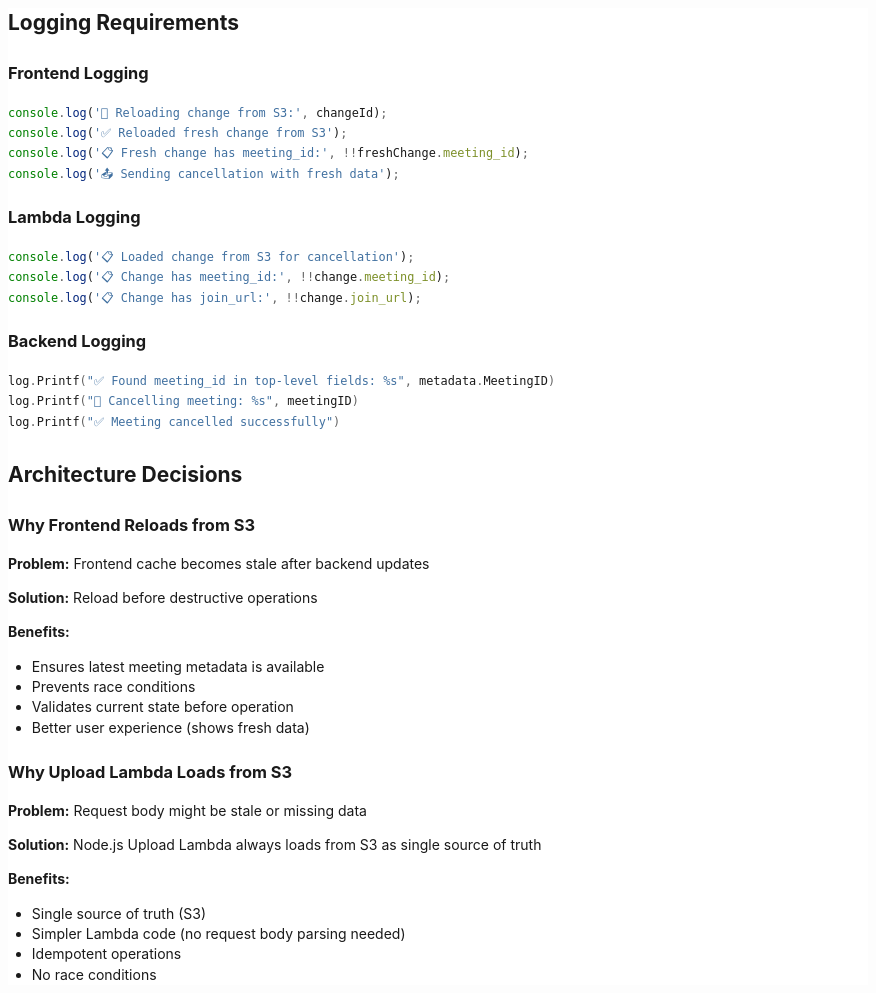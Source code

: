 ## Logging Requirements

### Frontend Logging

```javascript
console.log('🔄 Reloading change from S3:', changeId);
console.log('✅ Reloaded fresh change from S3');
console.log('📋 Fresh change has meeting_id:', !!freshChange.meeting_id);
console.log('📤 Sending cancellation with fresh data');
```

### Lambda Logging

```javascript
console.log('📋 Loaded change from S3 for cancellation');
console.log('📋 Change has meeting_id:', !!change.meeting_id);
console.log('📋 Change has join_url:', !!change.join_url);
```

### Backend Logging

```go
log.Printf("✅ Found meeting_id in top-level fields: %s", metadata.MeetingID)
log.Printf("📅 Cancelling meeting: %s", meetingID)
log.Printf("✅ Meeting cancelled successfully")
```

## Architecture Decisions

### Why Frontend Reloads from S3

**Problem:** Frontend cache becomes stale after backend updates

**Solution:** Reload before destructive operations

**Benefits:**

- Ensures latest meeting metadata is available
- Prevents race conditions
- Validates current state before operation
- Better user experience (shows fresh data)

### Why Upload Lambda Loads from S3

**Problem:** Request body might be stale or missing data

**Solution:** Node.js Upload Lambda always loads from S3 as single source of truth

**Benefits:**

- Single source of truth (S3)
- Simpler Lambda code (no request body parsing needed)
- Idempotent operations
- No race conditions
